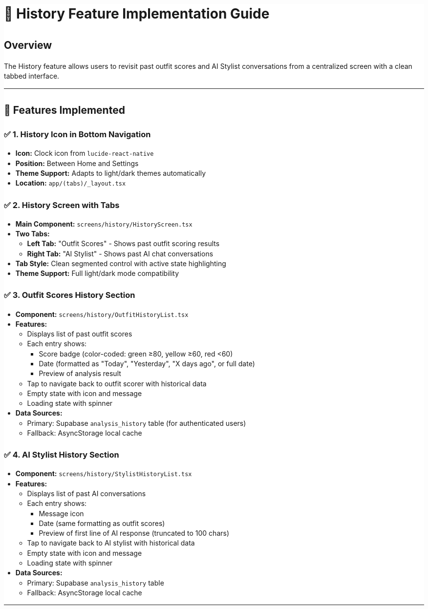 # 📜 History Feature Implementation Guide

## Overview

The History feature allows users to revisit past outfit scores and AI Stylist conversations from a centralized screen with a clean tabbed interface.

---

## 🎯 Features Implemented

### ✅ 1. History Icon in Bottom Navigation

- **Icon:** Clock icon from `lucide-react-native`
- **Position:** Between Home and Settings
- **Theme Support:** Adapts to light/dark themes automatically
- **Location:** `app/(tabs)/_layout.tsx`

### ✅ 2. History Screen with Tabs

- **Main Component:** `screens/history/HistoryScreen.tsx`
- **Two Tabs:**
  - **Left Tab:** "Outfit Scores" - Shows past outfit scoring results
  - **Right Tab:** "AI Stylist" - Shows past AI chat conversations
- **Tab Style:** Clean segmented control with active state highlighting
- **Theme Support:** Full light/dark mode compatibility

### ✅ 3. Outfit Scores History Section

- **Component:** `screens/history/OutfitHistoryList.tsx`
- **Features:**
  - Displays list of past outfit scores
  - Each entry shows:
    - Score badge (color-coded: green ≥80, yellow ≥60, red <60)
    - Date (formatted as "Today", "Yesterday", "X days ago", or full date)
    - Preview of analysis result
  - Tap to navigate back to outfit scorer with historical data
  - Empty state with icon and message
  - Loading state with spinner
- **Data Sources:**
  - Primary: Supabase `analysis_history` table (for authenticated users)
  - Fallback: AsyncStorage local cache

### ✅ 4. AI Stylist History Section

- **Component:** `screens/history/StylistHistoryList.tsx`
- **Features:**
  - Displays list of past AI conversations
  - Each entry shows:
    - Message icon
    - Date (same formatting as outfit scores)
    - Preview of first line of AI response (truncated to 100 chars)
  - Tap to navigate back to AI stylist with historical data
  - Empty state with icon and message
  - Loading state with spinner
- **Data Sources:**
  - Primary: Supabase `analysis_history` table
  - Fallback: AsyncStorage local cache

---